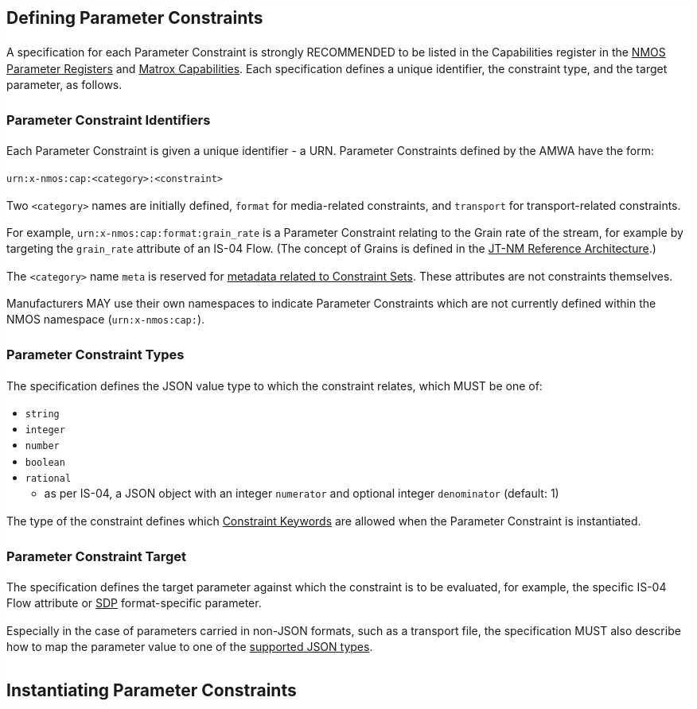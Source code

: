 ## Defining Parameter Constraints

A specification for each Parameter Constraint is strongly RECOMMENDED to be listed in the Capabilities register in the [NMOS Parameter Registers][] and [Matrox Capabilities](https://github.com/alabou/NMOS-MatroxOnly/blob/main/Capabilities.md). Each specification defines a unique identifier, the constraint type, and the target parameter, as follows.

### Parameter Constraint Identifiers

Each Parameter Constraint is given a unique identifier - a URN. Parameter Constraints defined by the AMWA have the form:
```
urn:x-nmos:cap:<category>:<constraint>
```

Two `<category>` names are initially defined, `format` for media-related constraints, and `transport` for transport-related constraints.

For example, `urn:x-nmos:cap:format:grain_rate` is a Parameter Constraint relating to the Grain rate of the stream, for example by targeting the  `grain_rate` attribute of an IS-04 Flow. (The concept of Grains is defined in the [JT-NM Reference Architecture][].)

The `<category>` name `meta` is reserved for [metadata related to Constraint Sets](#constraint-set-metadata). These attributes are not constraints themselves.

Manufacturers MAY use their own namespaces to indicate Parameter Constraints which are not currently defined within the NMOS namespace (`urn:x-nmos:cap:`).

### Parameter Constraint Types

The specification defines the JSON value type to which the constraint relates, which MUST be one of:
* `string`
* `integer`
* `number`
* `boolean`
* `rational`
  * as per IS-04, a JSON object with an integer `numerator` and optional integer `denominator` (default: 1)

The type of the constraint defines which [Constraint Keywords](#constraint-keywords) are allowed when the Parameter Constraint is instantiated.

### Parameter Constraint Target

The specification defines the target parameter against which the constraint is to be evaluated, for example, the specific IS-04 Flow attribute or [SDP][] format-specific parameter.

Especially in the case of parameters carried in non-JSON formats, such as a transport file, the specification MUST also describe how to map the parameter value to one of the [supported JSON types](#parameter-constraint-types).

## Instantiating Parameter Constraints


[IS-04]: https://specs.amwa.tv/is-04/ "AMWA IS-04 NMOS Discovery and Registration Specification"
[IS-05]: https://specs.amwa.tv/is-05/ "AMWA IS-05 NMOS Device Connection Management Specification"
[IS-11]: https://specs.amwa.tv/is-11/ "AMWA IS-11 NMOS Stream Compatibility Management Specification"
[JT-NM Reference Architecture]: https://jt-nm.org/reference-architecture/ "JT-NM Reference Architecture (RA) v1.0"
[NMOS Parameter Registers]: https://specs.amwa.tv/nmos-parameter-registers/ "Common parameter values for AMWA NMOS Specifications"
[RFC-2119]: https://tools.ietf.org/html/rfc2119 "Key words for use in RFCs to Indicate Requirement Levels"
[SDP]: https://tools.ietf.org/html/rfc4566 "SDP: Session Description Protocol"